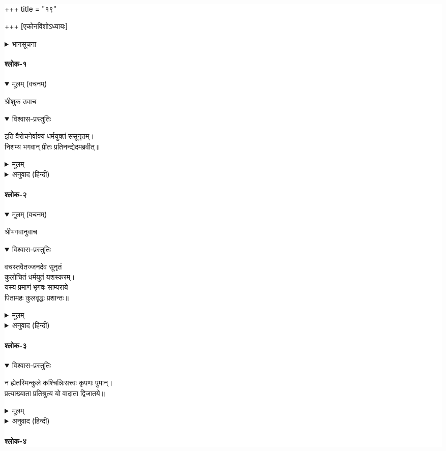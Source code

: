 +++
title = "१९"

+++
[एकोनविंशोऽध्यायः]



<details><summary>भागसूचना</summary></details>

#### श्लोक-१


<details open><summary>मूलम् (वचनम्)</summary>

श्रीशुक उवाच
</details>

<details open><summary>विश्वास-प्रस्तुतिः</summary>

इति वैरोचनेर्वाक्यं धर्मयुक्तं ससूनृतम्।  
निशम्य भगवान् प्रीतः प्रतिनन्द्येदमब्रवीत्॥
</details>

<details><summary>मूलम्</summary></details>

<details><summary>अनुवाद (हिन्दी)</summary></details>

#### श्लोक-२


<details open><summary>मूलम् (वचनम्)</summary>

श्रीभगवानुवाच
</details>

<details open><summary>विश्वास-प्रस्तुतिः</summary>

वचस्तवैतज्जनदेव सूनृतं  
कुलोचितं धर्मयुतं यशस्करम्।  
यस्य प्रमाणं भृगवः साम्पराये  
पितामहः कुलवृद्धः प्रशान्तः॥
</details>

<details><summary>मूलम्</summary></details>

<details><summary>अनुवाद (हिन्दी)</summary></details>

#### श्लोक-३


<details open><summary>विश्वास-प्रस्तुतिः</summary>

न ह्येतस्मिन्कुले कश्चिन्निःसत्त्वः कृपणः पुमान्।  
प्रत्याख्याता प्रतिश्रुत्य यो वादाता द्विजातये॥
</details>

<details><summary>मूलम्</summary></details>

<details><summary>अनुवाद (हिन्दी)</summary></details>

#### श्लोक-४
